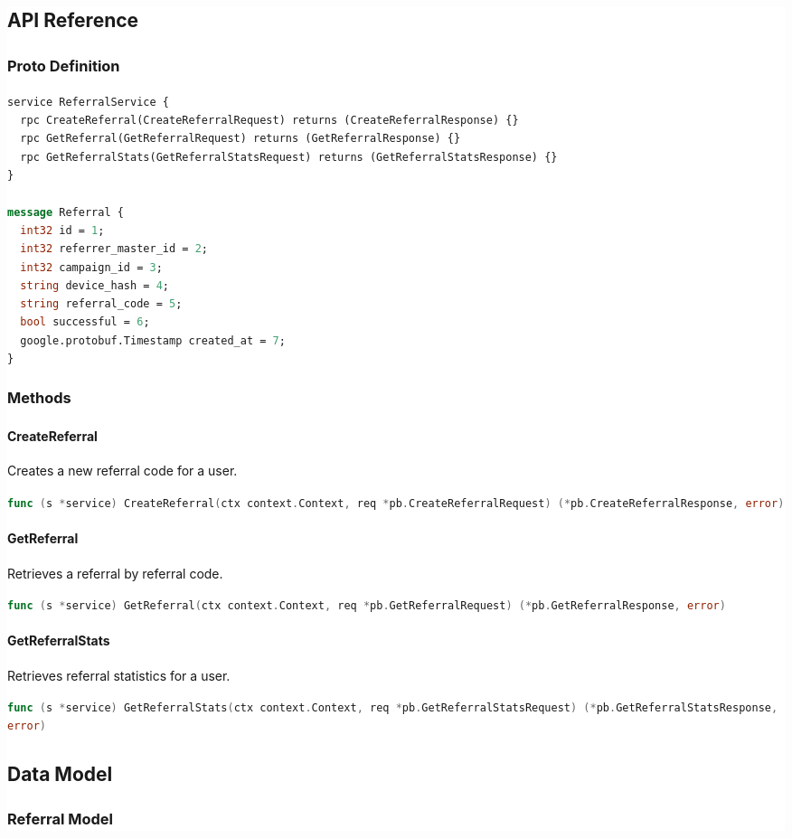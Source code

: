 ## API Reference

### Proto Definition

```protobuf
service ReferralService {
  rpc CreateReferral(CreateReferralRequest) returns (CreateReferralResponse) {}
  rpc GetReferral(GetReferralRequest) returns (GetReferralResponse) {}
  rpc GetReferralStats(GetReferralStatsRequest) returns (GetReferralStatsResponse) {}
}

message Referral {
  int32 id = 1;
  int32 referrer_master_id = 2;
  int32 campaign_id = 3;
  string device_hash = 4;
  string referral_code = 5;
  bool successful = 6;
  google.protobuf.Timestamp created_at = 7;
}
```

### Methods

#### CreateReferral

Creates a new referral code for a user.

```go
func (s *service) CreateReferral(ctx context.Context, req *pb.CreateReferralRequest) (*pb.CreateReferralResponse, error)
```

#### GetReferral

Retrieves a referral by referral code.

```go
func (s *service) GetReferral(ctx context.Context, req *pb.GetReferralRequest) (*pb.GetReferralResponse, error)
```

#### GetReferralStats

Retrieves referral statistics for a user.

```go
func (s *service) GetReferralStats(ctx context.Context, req *pb.GetReferralStatsRequest) (*pb.GetReferralStatsResponse, error)
```

## Data Model

### Referral Model
